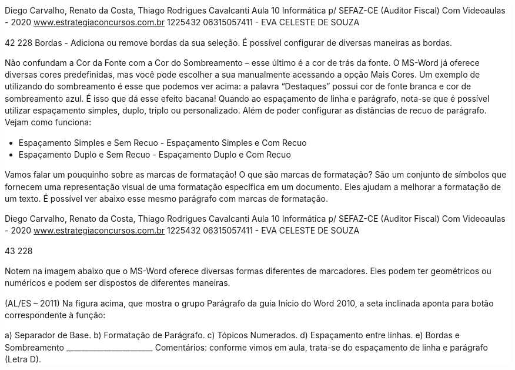 Diego Carvalho, Renato da Costa, Thiago Rodrigues Cavalcanti Aula 10
Informática p/ SEFAZ-CE (Auditor Fiscal) Com Videoaulas - 2020 www.estrategiaconcursos.com.br 1225432
06315057411 - EVA CELESTE DE SOUZA 







42
228
Bordas -
Adiciona ou remove bordas da sua seleção. É possível configurar de diversas maneiras as bordas.




Não confundam a Cor da Fonte com a Cor do Sombreamento – esse último é a cor de trás da fonte. O  MS-Word já oferece diversas cores predefinidas, mas você pode escolher a sua manualmente acessando a opção Mais Cores. Um exemplo de utilizando do sombreamento é esse que podemos ver acima: a palavra “Destaques” possui cor de fonte branca e cor de sombreamento azul. É isso que dá esse efeito bacana! Quando ao espaçamento  de  linha  e  parágrafo,  nota-se  que  é  possível  utilizar espaçamento  simples,  duplo,  triplo  ou  personalizado.    Além  de  poder configurar as distâncias de recuo de parágrafo. Vejam como funciona:


- Espaçamento Simples e Sem Recuo - Espaçamento Simples e Com Recuo 
- Espaçamento Duplo e Sem Recuo - Espaçamento Duplo e Com Recuo 


Vamos falar um pouquinho sobre as marcas de formatação! O que são  marcas  de  formatação?  São  um  conjunto  de  símbolos  que fornecem uma representação visual de uma formatação específica em um documento. Eles ajudam a melhorar a formatação de um texto. É possível ver abaixo esse mesmo parágrafo com marcas de formatação.



Diego Carvalho, Renato da Costa, Thiago Rodrigues Cavalcanti Aula 10
Informática p/ SEFAZ-CE (Auditor Fiscal) Com Videoaulas - 2020 www.estrategiaconcursos.com.br 1225432
06315057411 - EVA CELESTE DE SOUZA 







43
228

Notem na imagem abaixo que o MS-Word oferece diversas formas diferentes de marcadores.
Eles podem ter geométricos ou numéricos e podem ser dispostos de diferentes maneiras.



(AL/ES – 2011) Na figura acima, que mostra o grupo Parágrafo da guia Início do Word 2010, a seta inclinada aponta para botão correspondente à função:



a) Separador de Base.
b) Formatação de Parágrafo.
c) Tópicos Numerados.
d) Espaçamento entre linhas.
e) Bordas e Sombreamento _______________________ Comentários: conforme vimos em aula, trata-se do espaçamento de linha e parágrafo (Letra D).
